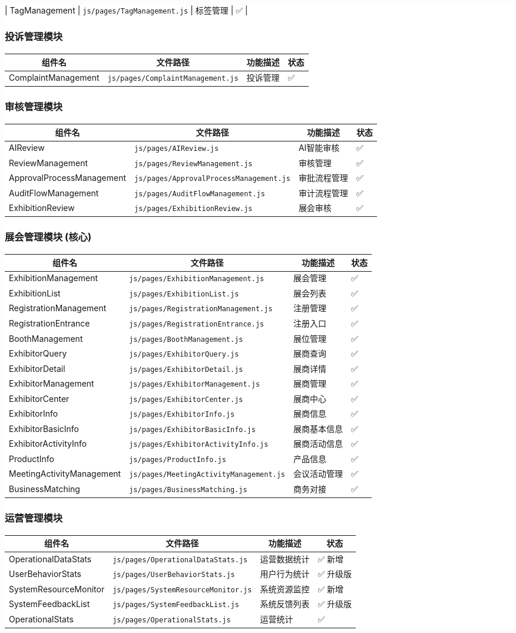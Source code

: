 | TagManagement | `js/pages/TagManagement.js` | 标签管理 | ✅ |

### 投诉管理模块
| 组件名 | 文件路径 | 功能描述 | 状态 |
|--------|----------|----------|------|
| ComplaintManagement | `js/pages/ComplaintManagement.js` | 投诉管理 | ✅ |

### 审核管理模块
| 组件名 | 文件路径 | 功能描述 | 状态 |
|--------|----------|----------|------|
| AIReview | `js/pages/AIReview.js` | AI智能审核 | ✅ |
| ReviewManagement | `js/pages/ReviewManagement.js` | 审核管理 | ✅ |
| ApprovalProcessManagement | `js/pages/ApprovalProcessManagement.js` | 审批流程管理 | ✅ |
| AuditFlowManagement | `js/pages/AuditFlowManagement.js` | 审计流程管理 | ✅ |
| ExhibitionReview | `js/pages/ExhibitionReview.js` | 展会审核 | ✅ |

### 展会管理模块 (核心)
| 组件名 | 文件路径 | 功能描述 | 状态 |
|--------|----------|----------|------|
| ExhibitionManagement | `js/pages/ExhibitionManagement.js` | 展会管理 | ✅ |
| ExhibitionList | `js/pages/ExhibitionList.js` | 展会列表 | ✅ |
| RegistrationManagement | `js/pages/RegistrationManagement.js` | 注册管理 | ✅ |
| RegistrationEntrance | `js/pages/RegistrationEntrance.js` | 注册入口 | ✅ |
| BoothManagement | `js/pages/BoothManagement.js` | 展位管理 | ✅ |
| ExhibitorQuery | `js/pages/ExhibitorQuery.js` | 展商查询 | ✅ |
| ExhibitorDetail | `js/pages/ExhibitorDetail.js` | 展商详情 | ✅ |
| ExhibitorManagement | `js/pages/ExhibitorManagement.js` | 展商管理 | ✅ |
| ExhibitorCenter | `js/pages/ExhibitorCenter.js` | 展商中心 | ✅ |
| ExhibitorInfo | `js/pages/ExhibitorInfo.js` | 展商信息 | ✅ |
| ExhibitorBasicInfo | `js/pages/ExhibitorBasicInfo.js` | 展商基本信息 | ✅ |
| ExhibitorActivityInfo | `js/pages/ExhibitorActivityInfo.js` | 展商活动信息 | ✅ |
| ProductInfo | `js/pages/ProductInfo.js` | 产品信息 | ✅ |
| MeetingActivityManagement | `js/pages/MeetingActivityManagement.js` | 会议活动管理 | ✅ |
| BusinessMatching | `js/pages/BusinessMatching.js` | 商务对接 | ✅ |

### 运营管理模块
| 组件名 | 文件路径 | 功能描述 | 状态 |
|--------|----------|----------|------|
| OperationalDataStats | `js/pages/OperationalDataStats.js` | 运营数据统计 | ✅ 新增 |
| UserBehaviorStats | `js/pages/UserBehaviorStats.js` | 用户行为统计 | ✅ 升级版 |
| SystemResourceMonitor | `js/pages/SystemResourceMonitor.js` | 系统资源监控 | ✅ 新增 |
| SystemFeedbackList | `js/pages/SystemFeedbackList.js` | 系统反馈列表 | ✅ 升级版 |
| OperationalStats | `js/pages/OperationalStats.js` | 运营统计 | ✅ |
